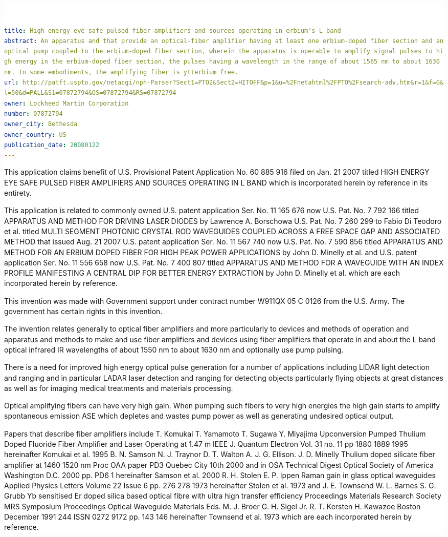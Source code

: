 ```yaml
---

title: High-energy eye-safe pulsed fiber amplifiers and sources operating in erbium's L-band
abstract: An apparatus and that provide an optical-fiber amplifier having at least one erbium-doped fiber section and an optical pump coupled to the erbium-doped fiber section, wherein the apparatus is operable to amplify signal pulses to high energy in the erbium-doped fiber section, the pulses having a wavelength in the range of about 1565 nm to about 1630 nm. In some embodiments, the amplifying fiber is ytterbium free.
url: http://patft.uspto.gov/netacgi/nph-Parser?Sect1=PTO2&Sect2=HITOFF&p=1&u=%2Fnetahtml%2FPTO%2Fsearch-adv.htm&r=1&f=G&l=50&d=PALL&S1=07872794&OS=07872794&RS=07872794
owner: Lockheed Martin Corporation
number: 07872794
owner_city: Bethesda
owner_country: US
publication_date: 20080122
---
```

This application claims benefit of U.S. Provisional Patent Application No. 60 885 916 filed on Jan. 21 2007 titled HIGH ENERGY EYE SAFE PULSED FIBER AMPLIFIERS AND SOURCES OPERATING IN L BAND which is incorporated herein by reference in its entirety.

This application is related to commonly owned U.S. patent application Ser. No. 11 165 676 now U.S. Pat. No. 7 792 166 titled APPARATUS AND METHOD FOR DRIVING LASER DIODES by Lawrence A. Borschowa U.S. Pat. No. 7 260 299 to Fabio Di Teodoro et al. titled MULTI SEGMENT PHOTONIC CRYSTAL ROD WAVEGUIDES COUPLED ACROSS A FREE SPACE GAP AND ASSOCIATED METHOD that issued Aug. 21 2007 U.S. patent application Ser. No. 11 567 740 now U.S. Pat. No. 7 590 856 titled APPARATUS AND METHOD FOR AN ERBIUM DOPED FIBER FOR HIGH PEAK POWER APPLICATIONS by John D. Minelly et al. and U.S. patent application Ser. No. 11 556 658 now U.S. Pat. No. 7 400 807 titled APPARATUS AND METHOD FOR A WAVEGUIDE WITH AN INDEX PROFILE MANIFESTING A CENTRAL DIP FOR BETTER ENERGY EXTRACTION by John D. Minelly et al. which are each incorporated herein by reference.

This invention was made with Government support under contract number W911QX 05 C 0126 from the U.S. Army. The government has certain rights in this invention.

The invention relates generally to optical fiber amplifiers and more particularly to devices and methods of operation and apparatus and methods to make and use fiber amplifiers and devices using fiber amplifiers that operate in and about the L band optical infrared IR wavelengths of about 1550 nm to about 1630 nm and optionally use pump pulsing.

There is a need for improved high energy optical pulse generation for a number of applications including LIDAR light detection and ranging and in particular LADAR laser detection and ranging for detecting objects particularly flying objects at great distances as well as for imaging medical treatments and materials processing.

Optical amplifying fibers can have very high gain. When pumping such fibers to very high energies the high gain starts to amplify spontaneous emission ASE which depletes and wastes pump power as well as generating undesired optical output.

Papers that describe fiber amplifiers include T. Komukai T. Yamamoto T. Sugawa Y. Miyajima Upconversion Pumped Thulium Doped Fluoride Fiber Amplifier and Laser Operating at 1.47 m IEEE J. Quantum Electron Vol. 31 no. 11 pp 1880 1889 1995 hereinafter Komukai et al. 1995 B. N. Samson N. J. Traynor D. T. Walton A. J. G. Ellison. J. D. Minelly Thulium doped silicate fiber amplifier at 1460 1520 nm Proc OAA paper PD3 Quebec City 10th 2000 and in OSA Technical Digest Optical Society of America Washington D.C. 2000 pp. PD6 1 hereinafter Samson et al. 2000 R. H. Stolen E. P. Ippen Raman gain in glass optical waveguides Applied Physics Letters Volume 22 Issue 6 pp. 276 278 1973 hereinafter Stolen et al. 1973 and J. E. Townsend W. L. Barnes S. G. Grubb Yb sensitised Er doped silica based optical fibre with ultra high transfer efficiency Proceedings Materials Research Society MRS Symposium Proceedings Optical Waveguide Materials Eds. M. J. Broer G. H. Sigel Jr. R. T. Kersten H. Kawazoe Boston December 1991 244 ISSN 0272 9172 pp. 143 146 hereinafter Townsend et al. 1973 which are each incorporated herein by reference.
